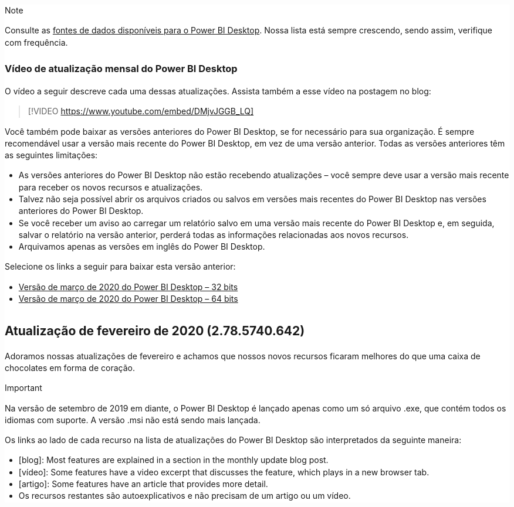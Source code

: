 > [!NOTE]
> Consulte as [fontes de dados disponíveis para o Power BI Desktop](../connect-data/desktop-data-sources.md). Nossa lista está sempre crescendo, sendo assim, verifique com frequência.


### <a name="power-bi-desktop-monthly-update-video"></a>Vídeo de atualização mensal do Power BI Desktop
O vídeo a seguir descreve cada uma dessas atualizações. Assista também a esse vídeo na postagem no blog:

> [!VIDEO https://www.youtube.com/embed/DMjvJGGB_LQ]

Você também pode baixar as versões anteriores do Power BI Desktop, se for necessário para sua organização. É sempre recomendável usar a versão mais recente do Power BI Desktop, em vez de uma versão anterior. Todas as versões anteriores têm as seguintes limitações:

* As versões anteriores do Power BI Desktop não estão recebendo atualizações – você sempre deve usar a versão mais recente para receber os novos recursos e atualizações.
* Talvez não seja possível abrir os arquivos criados ou salvos em versões mais recentes do Power BI Desktop nas versões anteriores do Power BI Desktop. 
* Se você receber um aviso ao carregar um relatório salvo em uma versão mais recente do Power BI Desktop e, em seguida, salvar o relatório na versão anterior, perderá todas as informações relacionadas aos novos recursos.
* Arquivamos apenas as versões em inglês do Power BI Desktop.

Selecione os links a seguir para baixar esta versão anterior: 

* [Versão de março de 2020 do Power BI Desktop – 32 bits](https://download.microsoft.com/download/8/8/0/880BCA75-79DD-466A-927D-1ABF1F5454B0/PBIDesktopSetup-2020-03.exe)
* [Versão de março de 2020 do Power BI Desktop – 64 bits](https://download.microsoft.com/download/8/8/0/880BCA75-79DD-466A-927D-1ABF1F5454B0/PBIDesktopSetup-2020-03_x64.exe)










## <a name="february-2020-update-2785740642"></a>Atualização de fevereiro de 2020 (2.78.5740.642)

Adoramos nossas atualizações de fevereiro e achamos que nossos novos recursos ficaram melhores do que uma caixa de chocolates em forma de coração. 

> [!IMPORTANT]
> Na versão de setembro de 2019 em diante, o Power BI Desktop é lançado apenas como um só arquivo .exe, que contém todos os idiomas com suporte. A versão .msi não está sendo mais lançada.

Os links ao lado de cada recurso na lista de atualizações do Power BI Desktop são interpretados da seguinte maneira:

* [blog]: Most features are explained in a section in the monthly update blog post.
* [vídeo]: Some features have a video excerpt that discusses the feature, which plays in a new browser tab.
* [artigo]: Some features have an article that provides more detail.
* Os recursos restantes são autoexplicativos e não precisam de um artigo ou um vídeo.
